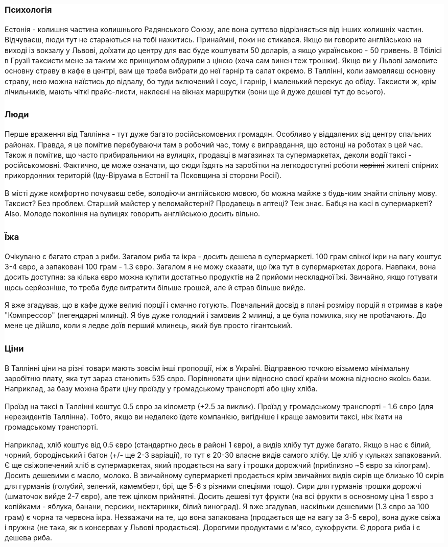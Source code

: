 ### Психологія

Естонія - колишня частина колишнього Радянського Союзу, але вона суттєво відрізняється від інших колишніх частин. Відчуваєш, люди тут не стараються на тобі нажитись. Принаймні, поки не стикався. Якщо ви говорите англійською на виході із вокзалу у Львові, доїхати до центру для вас буде коштувати 50 доларів, а якщо українською - 50 гривень. В Тбілісі в Грузії таксисти мене за таким же принципом обдурили з ціною (хоча сам винен теж трошки). Якщо ви у Львові замовите основну страву в кафе в центрі, вам ще треба вибрати до неї гарнір та салат окремо. В Таллінні, коли замовляєш основну страву, нею можна наїстись до відвалу, бо туди включений і соус, і гарнір, і маленький перекус до обіду. Таксисти ж, крім лічильників, мають чіткі прайс-листи, наклеєні на вікнах маршрутки (вони ще й дуже дешеві тут до всього).

### Люди

Перше враження від Таллінна - тут дуже багато російськомовних громадян. Особливо у віддалених від центру спальних районах. Правда, я це помітив перебуваючи там в робочий час, тому є виправдання, що естонці на роботах в цей час. Також я помітив, що часто прибиральники на вулицях, продавці в магазинах та супермаркетах, деколи водії таксі - російськомовні. Фактично, це може означати, що сюди їздять на заробітки на легкодоступні роботи <del>корінні</del> жителі спірних прикордонних територій (Іду-Віруама в Естонії та Псковщина зі сторони Росії).

В місті дуже комфортно почуваєш себе, володіючи англійською мовою, бо можна майже з будь-ким знайти спільну мову. Таксист? Без проблем. Старший майстер у веломайстерні? Продавець в аптеці? Теж знає. Бабця на касі в супермаркеті? Also. Молоде покоління на вулицях говорить англійською досить вільно.

### Їжа

Очікувано є багато страв з риби. Загалом риба та ікра - досить дешева в супермаркеті. 100 грам свіжої ікри на вагу коштує 3-4 євро, а запаковані 100 грам - 1.3 євро. Загалом я не можу сказати, що їжа тут в супермаркетах дорога. Навпаки, вона досить доступна: за кілька євро можна купити достатньо продуктів на 2 прийоми нескладної їжі. Звичайно, якщо готувати щось серйозніше, то треба буде витратити більше грошей, але й страв більше вийде.

Я вже згадував, що в кафе дуже великі порції і смачно готують. Повчальний досвід в плані розміру порцій я отримав в кафе "Компрессор" (легендарні млинці). Я був дуже голодний і замовив 2 млинці, а це була помилка, яку не пробачають. До мене це дійшло, коли я ледве доїв перший млинець, який був просто гігантський.

### Ціни

В Таллінні ціни на різні товари мають зовсім інші пропорції, ніж в Україні. Відправною точкою візьмемо мінімальну заробітню плату, яка тут зараз становить 535 євро. Порівнювати ціни відносно своєї країни можна відносно якоїсь бази. Наприклад, за базу можна брати ціну проїзду у громадському транспорті або ціну хліба.

Проїзд на таксі в Таллінні коштує 0.5 євро за кілометр (+2.5 за виклик). Проїзд у громадському транспорті - 1.6 євро (для нерезидентів Таллінна). Тобто, якщо ви недалеко їдете компанією, вигідніше і краще замовити таксі, ніж їхати на громадському транспорті.

Наприклад, хліб коштує від 0.5 євро (стандартно десь в районі 1 євро), а видів хлібу тут дуже багато. Якщо в нас є білий, чорний, бородінський і батон (+/- ще 2-3 варіації), то тут є 20-30 власне видів самого хлібу. Це хліб у кульках запакований. Є ще свіжопечений хліб в супермаркетах, який продається на вагу і трошки дорожчий (приблизно ~5 євро за кілограм). Досить дешевими є масло, молоко. В звичайному супермаркеті продається крім звичайних видів сирів ще близько 10 сирів для гурманів (голубий, зелений, камемберт, брі, ще 5-6 з різними спеціями тощо). Сири для гурманів трошки дорожчі (шматочок вийде 2-7 євро), але теж цілком прийнятні. Досить дешеві тут фрукти (на всі фрукти в основному ціна 1 євро з копійками - яблука, банани, персики, нектаринки, білий виноград). Я вже згадував, наскільки дешевими (1.3 євро за 100 грам) є чорна та червона ікра. Незважачи на те, що вона запакована (продається ще на вагу за 3-5 євро), вона дуже свіжа і пружна (не така, як в консервах у Львові продається). Дорогими продуктами є м'ясо, сухофрукти. Є дорога риба і є дешева риба.
